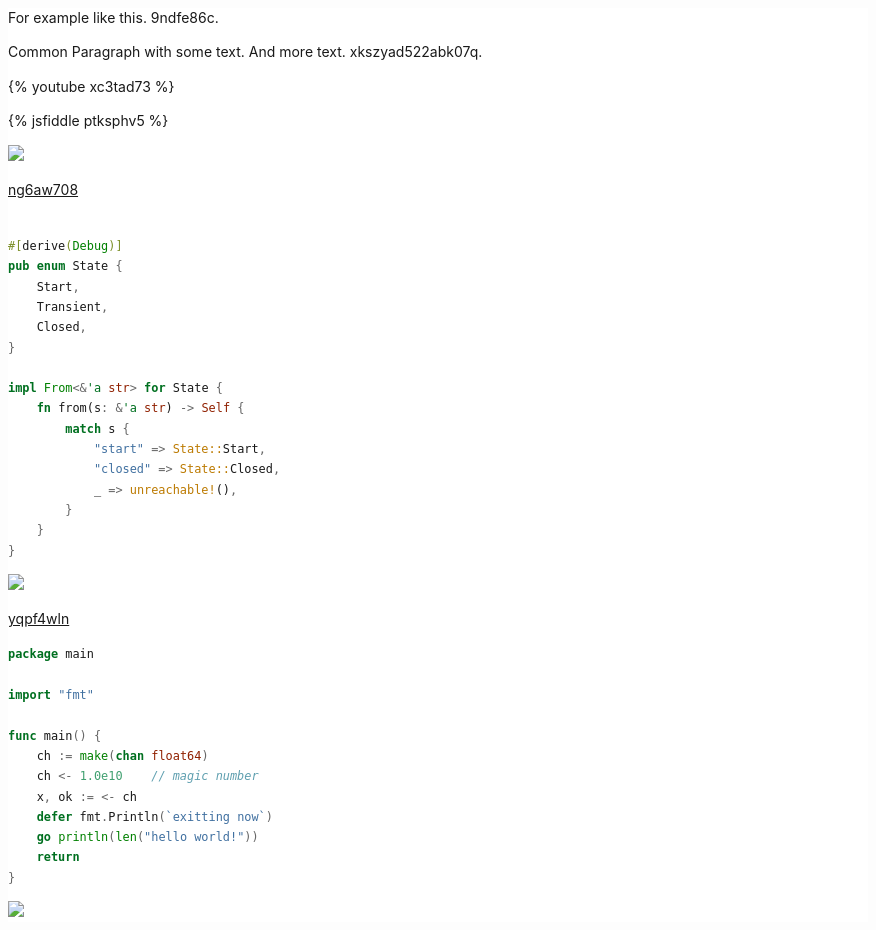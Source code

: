   For example like this. 9ndfe86c.

Common Paragraph with some text.
And more text. xkszyad522abk07q.

{% youtube xc3tad73 %}

{% jsfiddle ptksphv5 %}

![](https://via.placeholder.com/1861x888)

[ng6aw708](https://lm50ni7f.com/8aefzz64)

```rust

#[derive(Debug)]
pub enum State {
    Start,
    Transient,
    Closed,
}

impl From<&'a str> for State {
    fn from(s: &'a str) -> Self {
        match s {
            "start" => State::Start,
            "closed" => State::Closed,
            _ => unreachable!(),
        }
    }
}

```

![](https://via.placeholder.com/1250x732)

[yqpf4wln](https://zuvgid19.com/sobpl3yq)

```go
package main

import "fmt"

func main() {
    ch := make(chan float64)
    ch <- 1.0e10    // magic number
    x, ok := <- ch
    defer fmt.Println(`exitting now`)
    go println(len("hello world!"))
    return
}

```

![](https://via.placeholder.com/1740x948)
